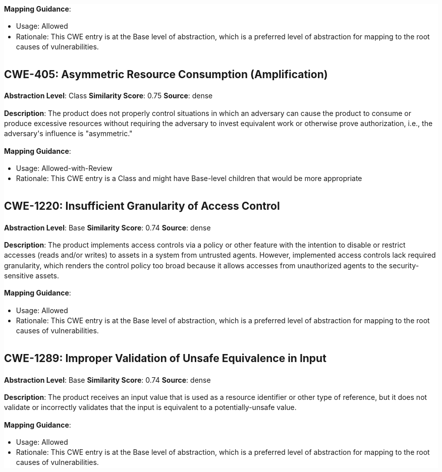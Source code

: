**Mapping Guidance**:
- Usage: Allowed
- Rationale: This CWE entry is at the Base level of abstraction, which is a preferred level of abstraction for mapping to the root causes of vulnerabilities.



## CWE-405: Asymmetric Resource Consumption (Amplification)
**Abstraction Level**: Class
**Similarity Score**: 0.75
**Source**: dense

**Description**:
The product does not properly control situations in which an adversary can cause the product to consume or produce excessive resources without requiring the adversary to invest equivalent work or otherwise prove authorization, i.e., the adversary's influence is "asymmetric."

**Mapping Guidance**:
- Usage: Allowed-with-Review
- Rationale: This CWE entry is a Class and might have Base-level children that would be more appropriate



## CWE-1220: Insufficient Granularity of Access Control
**Abstraction Level**: Base
**Similarity Score**: 0.74
**Source**: dense

**Description**:
The product implements access controls via a policy or other feature with the intention to disable or restrict accesses (reads and/or writes) to assets in a system from untrusted agents. However, implemented access controls lack required granularity, which renders the control policy too broad because it allows accesses from unauthorized agents to the security-sensitive assets.

**Mapping Guidance**:
- Usage: Allowed
- Rationale: This CWE entry is at the Base level of abstraction, which is a preferred level of abstraction for mapping to the root causes of vulnerabilities.



## CWE-1289: Improper Validation of Unsafe Equivalence in Input
**Abstraction Level**: Base
**Similarity Score**: 0.74
**Source**: dense

**Description**:
The product receives an input value that is used as a resource identifier or other type of reference, but it does not validate or incorrectly validates that the input is equivalent to a potentially-unsafe value.

**Mapping Guidance**:
- Usage: Allowed
- Rationale: This CWE entry is at the Base level of abstraction, which is a preferred level of abstraction for mapping to the root causes of vulnerabilities.
